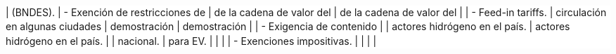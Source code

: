 | (BNDES).                                                                                                                                                                                                                                                                                     | - Exención de restricciones de                                                                                                                                                                              | de la cadena de valor del                                                                          | de la cadena de valor del                                                                          |
| - Feed-in tariffs.                                                                                                                                                                                                                                                                           | circulación en algunas ciudades                                                                                                                                                                             | demostración                                                                                       | demostración                                                                                       |
| - Exigencia de contenido                                                                                                                                                                                                                                                                     |                                                                                                                                                                                                             | actores hidrógeno en el país.                                                                      | actores hidrógeno en el país.                                                                      |
| nacional.                                                                                                                                                                                                                                                                                    | para EV.                                                                                                                                                                                                    |                                                                                                    |                                                                                                    |
| - Exenciones impositivas.                                                                                                                                                                                                                                                                    |                                                                                                                                                                                                             |                                                                                                    |                                                                                                    |
